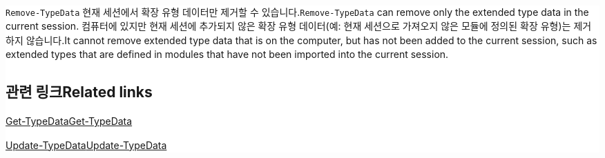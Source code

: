 <span data-ttu-id="18ae6-178">`Remove-TypeData` 현재 세션에서 확장 유형 데이터만 제거할 수 있습니다.</span><span class="sxs-lookup"><span data-stu-id="18ae6-178">`Remove-TypeData` can remove only the extended type data in the current session.</span></span> <span data-ttu-id="18ae6-179">컴퓨터에 있지만 현재 세션에 추가되지 않은 확장 유형 데이터(예: 현재 세션으로 가져오지 않은 모듈에 정의된 확장 유형)는 제거하지 않습니다.</span><span class="sxs-lookup"><span data-stu-id="18ae6-179">It cannot remove extended type data that is on the computer, but has not been added to the current session, such as extended types that are defined in modules that have not been imported into the current session.</span></span>

## <span data-ttu-id="18ae6-180">관련 링크</span><span class="sxs-lookup"><span data-stu-id="18ae6-180">Related links</span></span>

[<span data-ttu-id="18ae6-181">Get-TypeData</span><span class="sxs-lookup"><span data-stu-id="18ae6-181">Get-TypeData</span></span>](Get-TypeData.md)

[<span data-ttu-id="18ae6-182">Update-TypeData</span><span class="sxs-lookup"><span data-stu-id="18ae6-182">Update-TypeData</span></span>](Update-TypeData.md)

